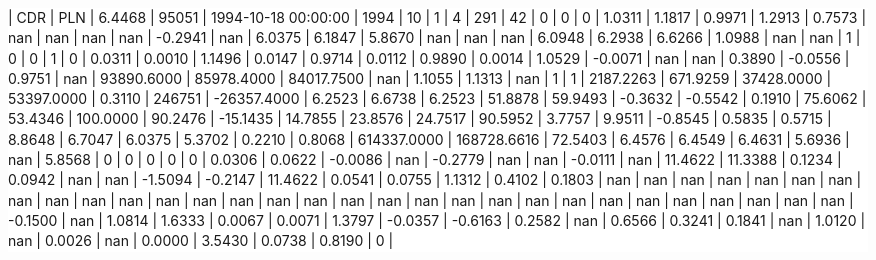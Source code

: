 | CDR      | PLN        |        6.4468 |    95051 | 1994-10-18 00:00:00  |   1994 |      10 |         1 |         4 |           291 |             42 |              0 |                0 |             0 |      1.0311 |      1.1817 |      0.9971 |       1.2913 |       0.7573 |          nan |          nan |           nan |           nan |                  -0.2941 |                       nan |  6.0375 |   6.1847 |   5.8670 |      nan |       nan |       nan |   6.0948 |   6.2938 |   6.6266 |            1.0988 |               nan |                nan |                 1 |                 0 |                  0 |                    1 |                    0 |         0.0311 |                 0.0010 |          1.1496 |           0.0147 |           0.9714 |            0.0112 |           0.9890 |            0.0014 |           1.0529 |           -0.0071 |              nan |               nan |              0.3890 |              -0.0556 |               0.9751 |                  nan |    93890.6000 |     85978.4000 |     84017.7500 |            nan |             1.1055 |             1.1313 |                nan |                       1 |                       1 |               2187.2263 |                 671.9259 |           37428.0000 |            53397.0000 |                  0.3110 |       246751 | -26357.4000 |       6.2523 |       6.6738 |      6.2523 |  51.8878 | 59.9493 | -0.3632 |       -0.5542 |      0.1910 |   75.6062 |   53.4346 |      100.0000 |       90.2476 |     -15.1435 | 14.7855 |   23.8576 |    24.7517 | 90.5952 |  3.7757 |   9.9511 |  -0.8545 |        0.5835 | 0.5715 | 8.8648 |     6.7047 |      6.0375 |     5.3702 |     0.2210 |        0.8068 | 614337.0000 | 168728.6616 | 72.5403 |          6.4576 |           6.4549 |         6.4631 |    5.6936 |       nan |     5.8568 |          0 |            0 |               0 |                  0 |                  0 |          0.0306 |          0.0622 |          -0.0086 |              nan |              -0.2779 |                  nan |                   nan |              -0.0111 |                  nan |      11.4622 |            11.3388 |                 0.1234 |                0.0942 |                   nan |                    nan |        -1.5094 |           -0.2147 |         11.4622 |                  0.0541 |         0.0755 |             1.1312 |         0.4102 |               0.1803 |                       nan |                       nan |                      nan |                        nan |                       nan |                         nan |                     nan |                     nan |                  nan |                         nan |                         nan |                         nan |                          nan |                       nan |                  nan |                        nan |                        nan |                       nan |                         nan |                        nan |                          nan |                      nan |                      nan |                   nan |                          nan |                          nan |                          nan |                           nan |                        nan |                   nan |             -0.1500 |              nan |              1.0814 |           1.6333 |            0.0067 |               0.0071 |           1.3797 |       -0.0357 |         -0.6163 |             0.2582 |                 nan |           0.6566 |           0.3241 |           0.1841 |               nan |                1.0120 |                     nan |                  0.0026 |                 nan |           0.0000 |              3.5430 |               0.0738 |             0.8190 |        0 |